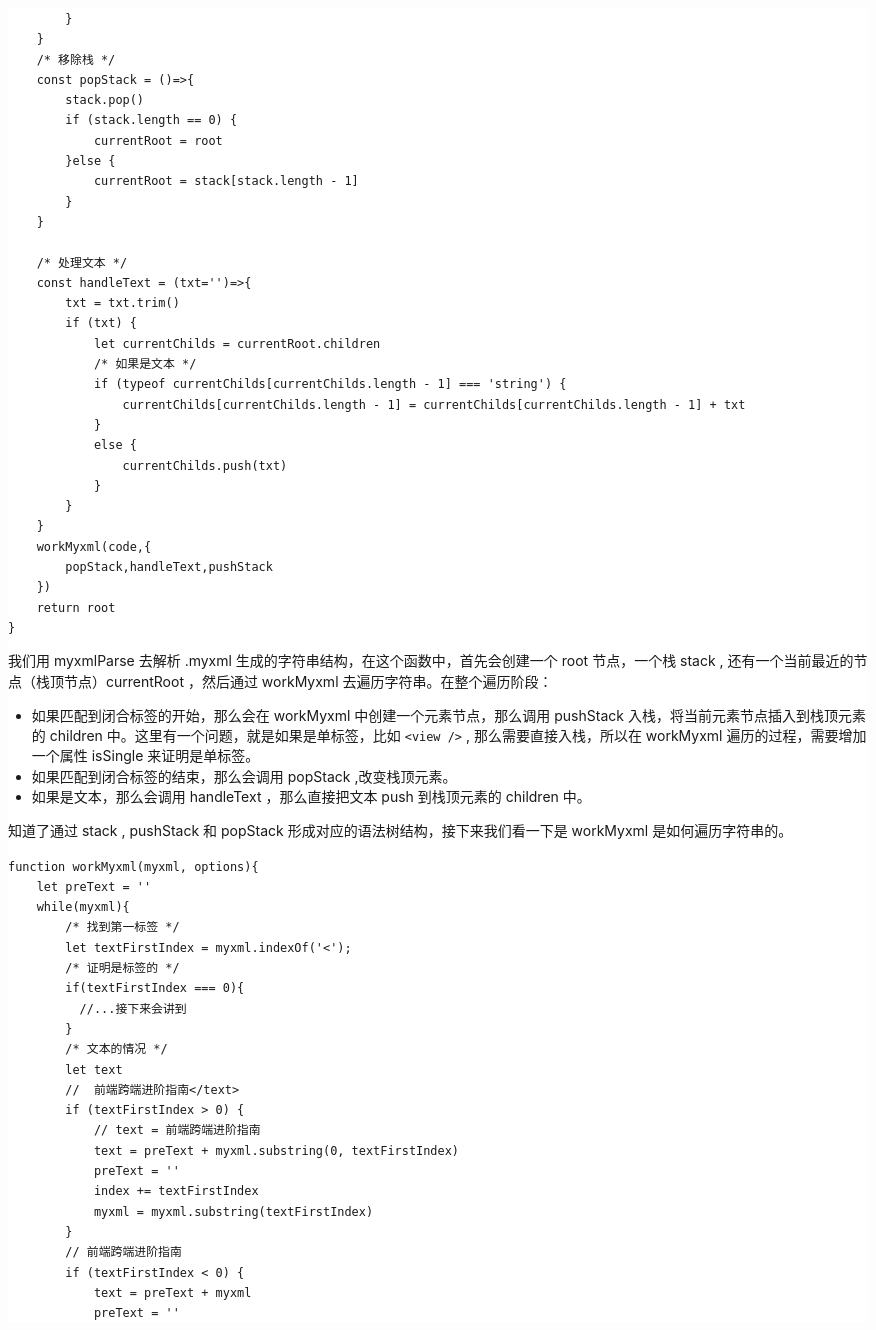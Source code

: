             }
        }
        /* 移除栈 */
        const popStack = ()=>{
            stack.pop()
            if (stack.length == 0) {
                currentRoot = root
            }else {
                currentRoot = stack[stack.length - 1]
            }
        }
    
        /* 处理文本 */
        const handleText = (txt='')=>{
            txt = txt.trim()
            if (txt) {
                let currentChilds = currentRoot.children
                /* 如果是文本 */
                if (typeof currentChilds[currentChilds.length - 1] === 'string') {
                    currentChilds[currentChilds.length - 1] = currentChilds[currentChilds.length - 1] + txt
                }
                else {
                    currentChilds.push(txt)
                }
            }
        }
        workMyxml(code,{
            popStack,handleText,pushStack
        })
        return root
    }
    

我们用 myxmlParse 去解析 .myxml 生成的字符串结构，在这个函数中，首先会创建一个 root 节点，一个栈 stack , 还有一个当前最近的节点（栈顶节点）currentRoot ，然后通过 workMyxml 去遍历字符串。在整个遍历阶段：

*   如果匹配到闭合标签的开始，那么会在 workMyxml 中创建一个元素节点，那么调用 pushStack 入栈，将当前元素节点插入到栈顶元素的 children 中。这里有一个问题，就是如果是单标签，比如 `<view />` , 那么需要直接入栈，所以在 workMyxml 遍历的过程，需要增加一个属性 isSingle 来证明是单标签。
*   如果匹配到闭合标签的结束，那么会调用 popStack ,改变栈顶元素。
*   如果是文本，那么会调用 handleText ，那么直接把文本 push 到栈顶元素的 children 中。

知道了通过 stack , pushStack 和 popStack 形成对应的语法树结构，接下来我们看一下是 workMyxml 是如何遍历字符串的。

    function workMyxml(myxml, options){
        let preText = ''
        while(myxml){
            /* 找到第一标签 */
            let textFirstIndex = myxml.indexOf('<');
            /* 证明是标签的 */
            if(textFirstIndex === 0){
              //...接下来会讲到
            }
            /* 文本的情况 */
            let text
            //  前端跨端进阶指南</text>
            if (textFirstIndex > 0) {
                // text = 前端跨端进阶指南
                text = preText + myxml.substring(0, textFirstIndex)
                preText = ''
                index += textFirstIndex
                myxml = myxml.substring(textFirstIndex)
            }
            // 前端跨端进阶指南 
            if (textFirstIndex < 0) {
                text = preText + myxml
                preText = ''